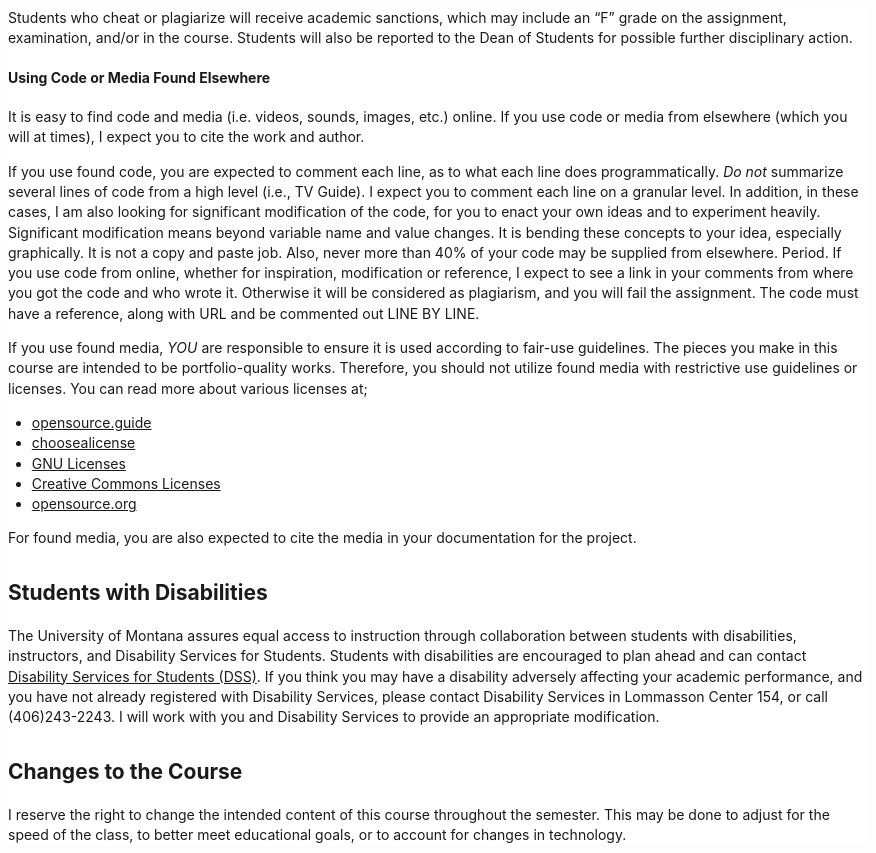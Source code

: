 Students who cheat or plagiarize will receive academic sanctions, which may include an “F” grade on the assignment, examination, and/or in the course. Students will also be reported to the Dean of Students for possible further disciplinary action.

#### Using Code or Media Found Elsewhere

It is easy to find code and media (i.e. videos, sounds, images, etc.) online. If you use code or media from elsewhere (which you will at times), I expect you to cite the work and author. 

If you use found code, you are expected to comment each line, as to what each line does programmatically. _Do not_ summarize several lines of code from a high level (i.e., TV Guide). I expect you to comment each line on a granular level. In addition, in these cases, I am also looking for significant modification of the code, for you to enact your own ideas and to experiment heavily. Significant modification means beyond variable name and value changes. It is bending these concepts to your idea, especially graphically. It is not a copy and paste job. Also, never more than 40% of your code may be supplied from elsewhere. Period. If you use code from online, whether for inspiration, modification or reference, I expect to see a link in your comments from where you got the code and who wrote it. Otherwise it will be considered as plagiarism, and you will fail the assignment. The code must have a reference, along with URL and be commented out LINE BY LINE.

If you use found media, *YOU* are responsible to ensure it is used according to fair-use guidelines. The pieces you make in this course are intended to be portfolio-quality works. Therefore, you should not utilize found media with restrictive use guidelines or licenses. You can read more about various licenses at;

- [opensource.guide](https://opensource.guide/legal/)
- [choosealicense](https://choosealicense.com)
- [GNU Licenses](https://www.gnu.org/licenses/licenses.en.html)
- [Creative Commons Licenses](https://creativecommons.org/share-your-work/licensing-types-examples/)
- [opensource.org](https://opensource.org/licenses)

For found media, you are also expected to cite the media in your documentation for the project.



## Students with Disabilities

The University of Montana assures equal access to instruction through collaboration between students with disabilities, instructors, and Disability Services for Students. Students with disabilities are encouraged to plan ahead and can contact [Disability Services for Students (DSS)](http://www.umt.edu/dss/). If you think you may have a disability adversely affecting your academic performance, and you have not already registered with Disability Services, please contact Disability Services in Lommasson Center 154, or call (406)243-2243. I will work with you and Disability Services to provide an appropriate modification.




## Changes to the Course

I reserve the right to change the intended content of this course throughout the semester. This may be done to adjust for the speed of the class, to better meet educational goals, or to account for changes in technology.

